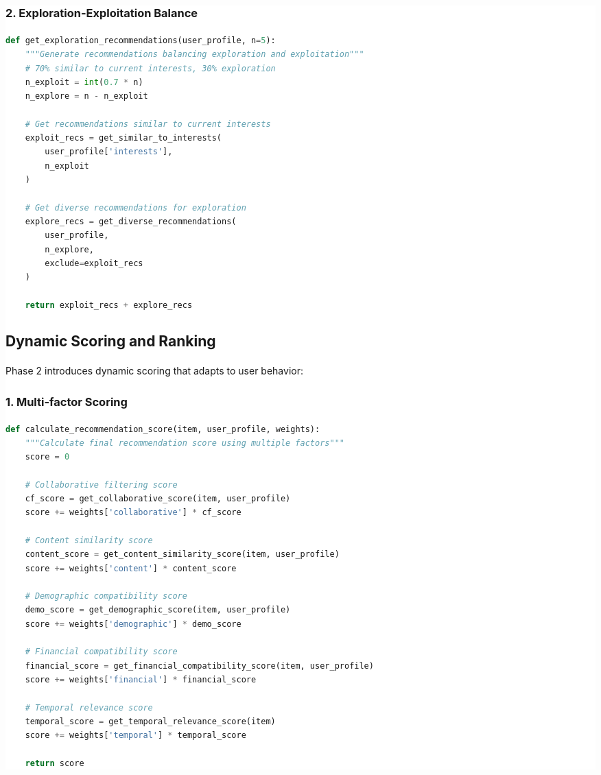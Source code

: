 ### 2. Exploration-Exploitation Balance

```python
def get_exploration_recommendations(user_profile, n=5):
    """Generate recommendations balancing exploration and exploitation"""
    # 70% similar to current interests, 30% exploration
    n_exploit = int(0.7 * n)
    n_explore = n - n_exploit
    
    # Get recommendations similar to current interests
    exploit_recs = get_similar_to_interests(
        user_profile['interests'],
        n_exploit
    )
    
    # Get diverse recommendations for exploration
    explore_recs = get_diverse_recommendations(
        user_profile,
        n_explore,
        exclude=exploit_recs
    )
    
    return exploit_recs + explore_recs
```

## Dynamic Scoring and Ranking

Phase 2 introduces dynamic scoring that adapts to user behavior:

### 1. Multi-factor Scoring

```python
def calculate_recommendation_score(item, user_profile, weights):
    """Calculate final recommendation score using multiple factors"""
    score = 0
    
    # Collaborative filtering score
    cf_score = get_collaborative_score(item, user_profile)
    score += weights['collaborative'] * cf_score
    
    # Content similarity score
    content_score = get_content_similarity_score(item, user_profile)
    score += weights['content'] * content_score
    
    # Demographic compatibility score
    demo_score = get_demographic_score(item, user_profile)
    score += weights['demographic'] * demo_score
    
    # Financial compatibility score
    financial_score = get_financial_compatibility_score(item, user_profile)
    score += weights['financial'] * financial_score
    
    # Temporal relevance score
    temporal_score = get_temporal_relevance_score(item)
    score += weights['temporal'] * temporal_score
    
    return score
```
